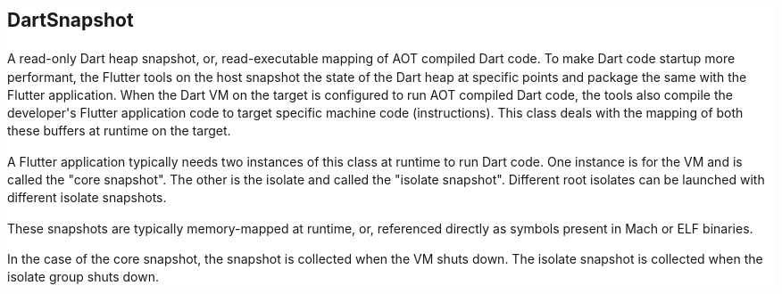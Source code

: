 ## DartSnapshot

A read-only Dart heap snapshot, or, read-executable mapping of AOT compiled Dart code. To make Dart code startup more performant, the Flutter tools on the host snapshot the state of the Dart heap at specific points and package the same with the Flutter application. When the Dart VM on the target is configured to run AOT compiled Dart code, the tools also compile the developer's Flutter application code to target specific machine code (instructions). This class deals with the mapping of both these buffers at runtime on the target.

A Flutter application typically needs two instances of this class at runtime to run Dart code. One instance is for the VM and is called the "core snapshot". The other is the isolate and called the "isolate snapshot". Different root isolates can be launched with different isolate snapshots.

These snapshots are typically memory-mapped at runtime, or, referenced directly as symbols present in Mach or ELF binaries.

In the case of the core snapshot, the snapshot is collected when the VM shuts down. The isolate snapshot is collected when the isolate group shuts down.
